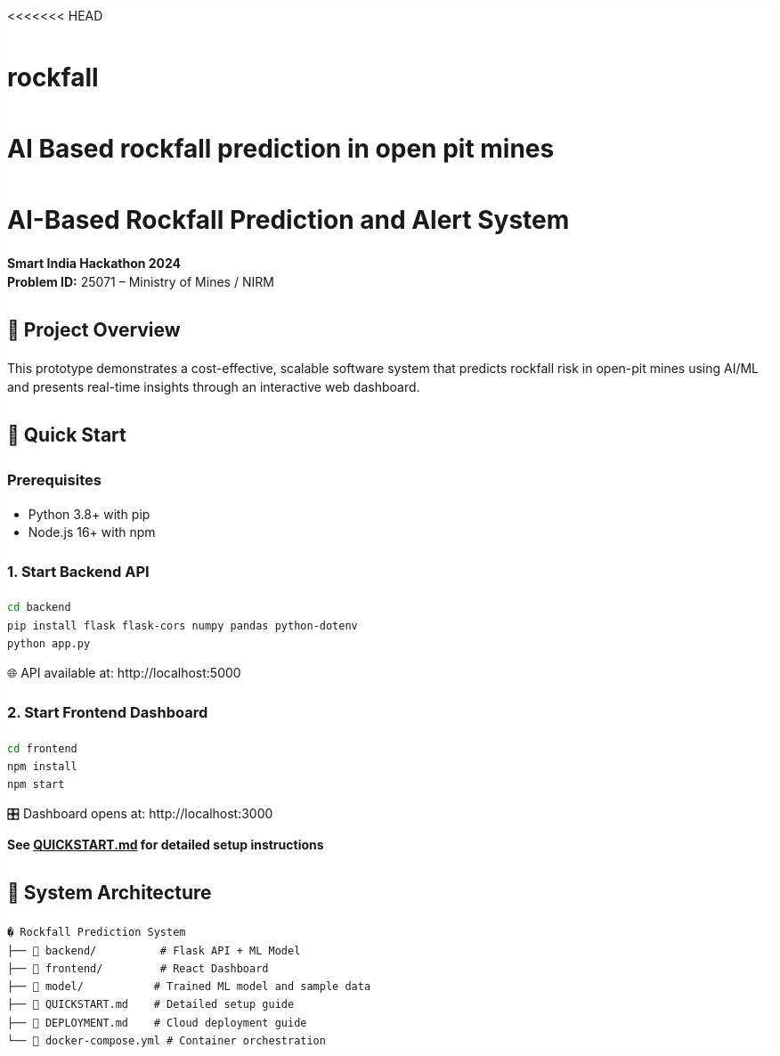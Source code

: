 <<<<<<< HEAD
# rockfall
AI Based rockfall prediction in open pit mines
=======
# AI-Based Rockfall Prediction and Alert System

**Smart India Hackathon 2024**  
**Problem ID:** 25071 – Ministry of Mines / NIRM

## 🎯 Project Overview

This prototype demonstrates a cost-effective, scalable software system that predicts rockfall risk in open-pit mines using AI/ML and presents real-time insights through an interactive web dashboard.

## 🚀 Quick Start

### Prerequisites
- Python 3.8+ with pip
- Node.js 16+ with npm

### 1. Start Backend API
```bash
cd backend
pip install flask flask-cors numpy pandas python-dotenv
python app.py
```
🌐 API available at: http://localhost:5000

### 2. Start Frontend Dashboard
```bash
cd frontend
npm install
npm start
```
🎛️ Dashboard opens at: http://localhost:3000

**See [QUICKSTART.md](QUICKSTART.md) for detailed setup instructions**

## 📁 System Architecture

```
� Rockfall Prediction System
├── 📂 backend/          # Flask API + ML Model
├── 📂 frontend/         # React Dashboard
├── 📂 model/           # Trained ML model and sample data
├── 📄 QUICKSTART.md    # Detailed setup guide
├── 📄 DEPLOYMENT.md    # Cloud deployment guide
└── 🐳 docker-compose.yml # Container orchestration
```
